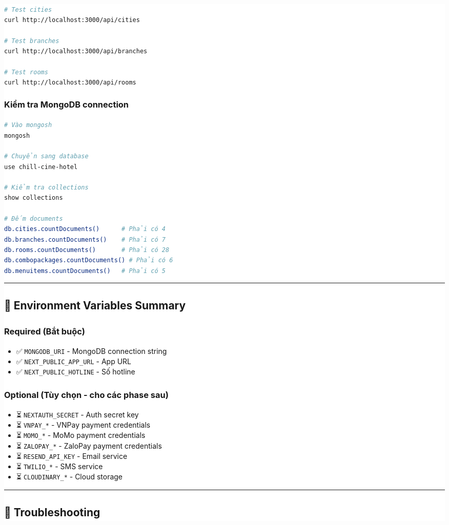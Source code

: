 ```bash
# Test cities
curl http://localhost:3000/api/cities

# Test branches
curl http://localhost:3000/api/branches

# Test rooms
curl http://localhost:3000/api/rooms
```

### Kiểm tra MongoDB connection

```bash
# Vào mongosh
mongosh

# Chuyển sang database
use chill-cine-hotel

# Kiểm tra collections
show collections

# Đếm documents
db.cities.countDocuments()      # Phải có 4
db.branches.countDocuments()    # Phải có 7
db.rooms.countDocuments()       # Phải có 28
db.combopackages.countDocuments() # Phải có 6
db.menuitems.countDocuments()   # Phải có 5
```

---

## 🎯 Environment Variables Summary

### Required (Bắt buộc)
- ✅ `MONGODB_URI` - MongoDB connection string
- ✅ `NEXT_PUBLIC_APP_URL` - App URL
- ✅ `NEXT_PUBLIC_HOTLINE` - Số hotline

### Optional (Tùy chọn - cho các phase sau)
- ⏳ `NEXTAUTH_SECRET` - Auth secret key
- ⏳ `VNPAY_*` - VNPay payment credentials
- ⏳ `MOMO_*` - MoMo payment credentials
- ⏳ `ZALOPAY_*` - ZaloPay payment credentials
- ⏳ `RESEND_API_KEY` - Email service
- ⏳ `TWILIO_*` - SMS service
- ⏳ `CLOUDINARY_*` - Cloud storage

---

## 🚨 Troubleshooting

